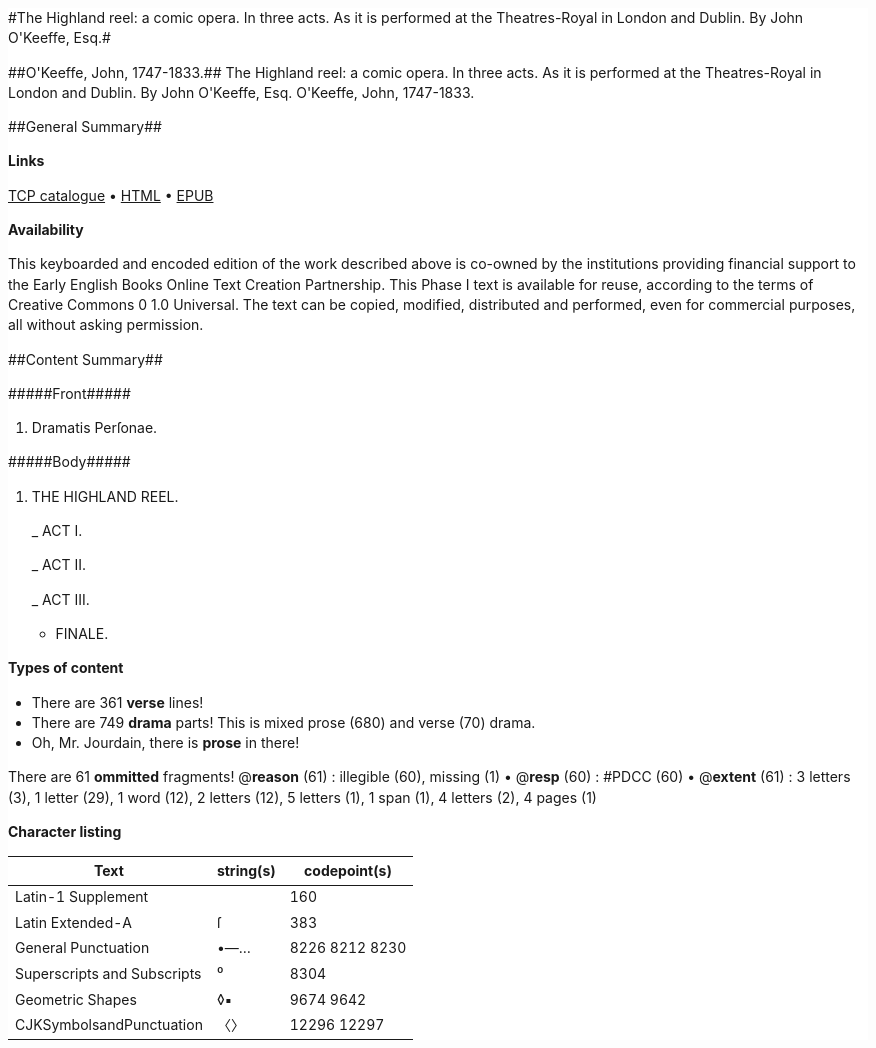 #The Highland reel: a comic opera. In three acts. As it is performed at the Theatres-Royal in London and Dublin. By John O'Keeffe, Esq.#

##O'Keeffe, John, 1747-1833.##
The Highland reel: a comic opera. In three acts. As it is performed at the Theatres-Royal in London and Dublin. By John O'Keeffe, Esq.
O'Keeffe, John, 1747-1833.

##General Summary##

**Links**

[TCP catalogue](http://www.ota.ox.ac.uk/tcp/)  • 
[HTML](http://tei.it.ox.ac.uk/tcp/Texts-HTML/free/004/004840502.html)  • 
[EPUB](http://tei.it.ox.ac.uk/tcp/Texts-EPUB/free/004/004840502.epub)

**Availability**

This keyboarded and encoded edition of the
	       work described above is co-owned by the institutions
	       providing financial support to the Early English Books
	       Online Text Creation Partnership. This Phase I text is
	       available for reuse, according to the terms of Creative
	       Commons 0 1.0 Universal. The text can be copied,
	       modified, distributed and performed, even for
	       commercial purposes, all without asking permission.


##Content Summary##

#####Front#####

1. Dramatis Perſonae.

#####Body#####

1. THE HIGHLAND REEL.

    _ ACT I.

    _ ACT II.

    _ ACT III.

      * FINALE.

**Types of content**

  * There are 361 **verse** lines!
  * There are 749 **drama** parts! This is mixed prose (680) and verse (70) drama.
  * Oh, Mr. Jourdain, there is **prose** in there!

There are 61 **ommitted** fragments! 
 @__reason__ (61) : illegible (60), missing (1)  •  @__resp__ (60) : #PDCC (60)  •  @__extent__ (61) : 3 letters (3), 1 letter (29), 1 word (12), 2 letters (12), 5 letters (1), 1 span (1), 4 letters (2), 4 pages (1)

**Character listing**


|Text|string(s)|codepoint(s)|
|---|---|---|
|Latin-1 Supplement| |160|
|Latin Extended-A|ſ|383|
|General Punctuation|•—…|8226 8212 8230|
|Superscripts             and Subscripts|⁰|8304|
|Geometric Shapes|◊▪|9674 9642|
|CJKSymbolsandPunctuation|〈〉|12296 12297|
